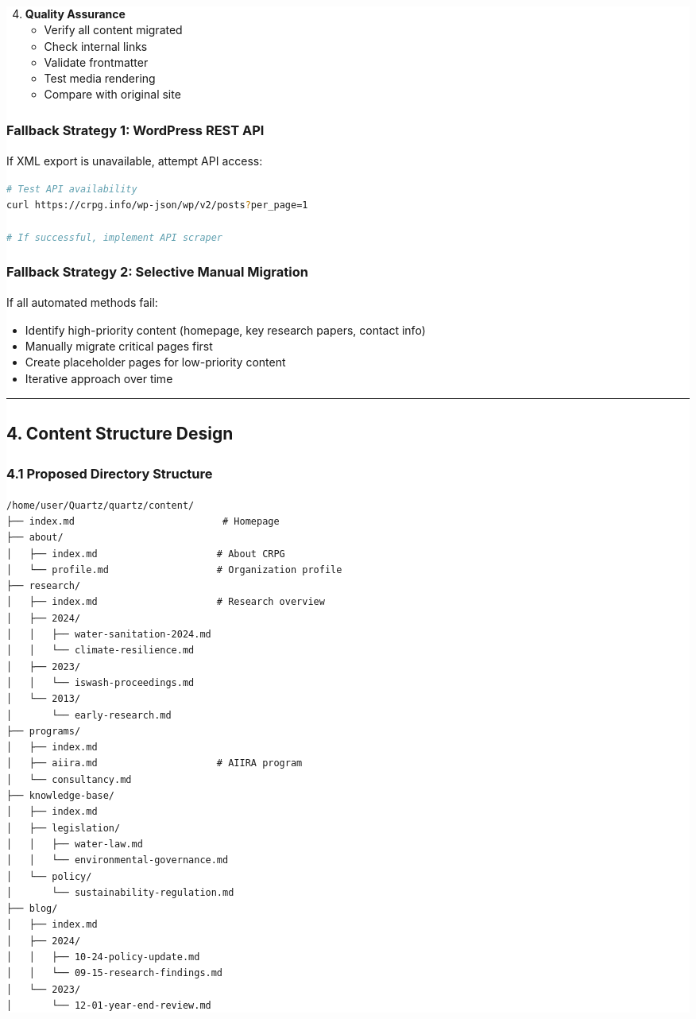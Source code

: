 4. **Quality Assurance**
   - Verify all content migrated
   - Check internal links
   - Validate frontmatter
   - Test media rendering
   - Compare with original site

### Fallback Strategy 1: WordPress REST API

If XML export is unavailable, attempt API access:

```bash
# Test API availability
curl https://crpg.info/wp-json/wp/v2/posts?per_page=1

# If successful, implement API scraper
```

### Fallback Strategy 2: Selective Manual Migration

If all automated methods fail:
- Identify high-priority content (homepage, key research papers, contact info)
- Manually migrate critical pages first
- Create placeholder pages for low-priority content
- Iterative approach over time

---

## 4. Content Structure Design

### 4.1 Proposed Directory Structure

```
/home/user/Quartz/quartz/content/
├── index.md                          # Homepage
├── about/
│   ├── index.md                     # About CRPG
│   └── profile.md                   # Organization profile
├── research/
│   ├── index.md                     # Research overview
│   ├── 2024/
│   │   ├── water-sanitation-2024.md
│   │   └── climate-resilience.md
│   ├── 2023/
│   │   └── iswash-proceedings.md
│   └── 2013/
│       └── early-research.md
├── programs/
│   ├── index.md
│   ├── aiira.md                     # AIIRA program
│   └── consultancy.md
├── knowledge-base/
│   ├── index.md
│   ├── legislation/
│   │   ├── water-law.md
│   │   └── environmental-governance.md
│   └── policy/
│       └── sustainability-regulation.md
├── blog/
│   ├── index.md
│   ├── 2024/
│   │   ├── 10-24-policy-update.md
│   │   └── 09-15-research-findings.md
│   └── 2023/
│       └── 12-01-year-end-review.md
```